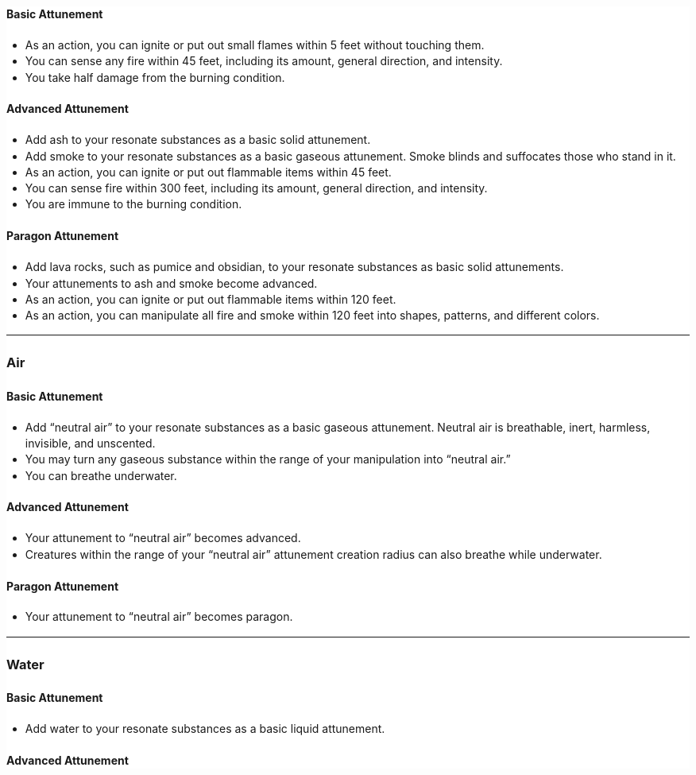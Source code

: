 #### Basic Attunement

- As an action, you can ignite or put out small flames within 5 feet without touching them.
- You can sense any fire within 45 feet, including its amount, general direction, and intensity.
- You take half damage from the burning condition.

#### Advanced Attunement

- Add ash to your resonate substances as a basic solid attunement.
- Add smoke to your resonate substances as a basic gaseous attunement. Smoke blinds and suffocates those who stand in it.
- As an action, you can ignite or put out flammable items within 45 feet.
- You can sense fire within 300 feet, including its amount, general direction, and intensity.
- You are immune to the burning condition.

#### Paragon Attunement

- Add lava rocks, such as pumice and obsidian, to your resonate substances as basic solid attunements.
- Your attunements to ash and smoke become advanced.
- As an action, you can ignite or put out flammable items within 120 feet.
- As an action, you can manipulate all fire and smoke within 120 feet into shapes, patterns, and different colors.

---

### Air

#### Basic Attunement

- Add “neutral air” to your resonate substances as a basic gaseous attunement. Neutral air is breathable, inert, harmless, invisible, and unscented.
- You may turn any gaseous substance within the range of your manipulation into “neutral air.”
- You can breathe underwater.

#### Advanced Attunement

- Your attunement to “neutral air” becomes advanced.
- Creatures within the range of your “neutral air” attunement creation radius can also breathe while underwater.

#### Paragon Attunement

- Your attunement to “neutral air” becomes paragon.

---

### Water

#### Basic Attunement

- Add water to your resonate substances as a basic liquid attunement.

#### Advanced Attunement
